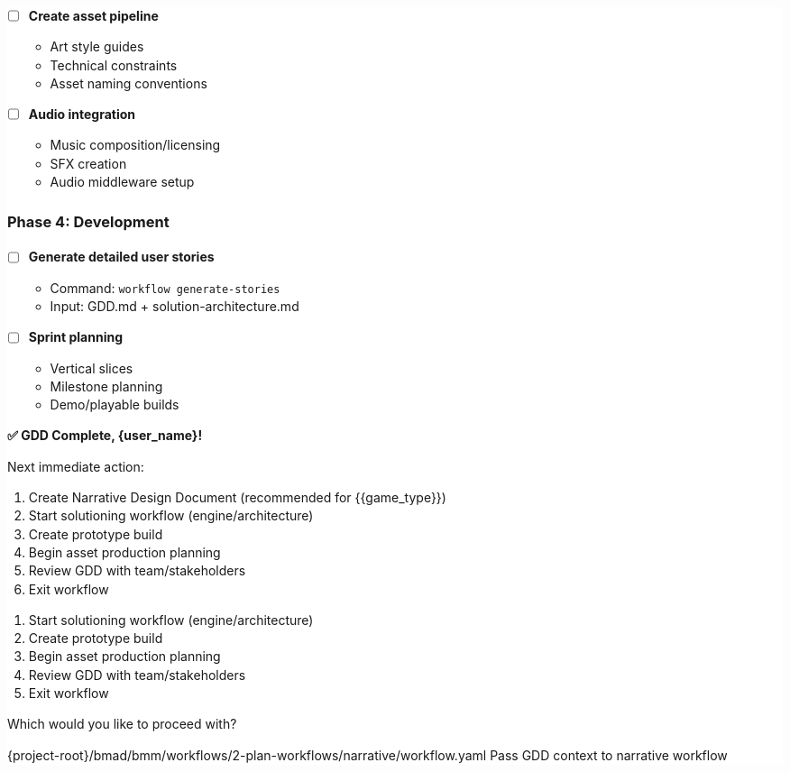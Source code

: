 - [ ] **Create asset pipeline**
  - Art style guides
  - Technical constraints
  - Asset naming conventions

- [ ] **Audio integration**
  - Music composition/licensing
  - SFX creation
  - Audio middleware setup

### Phase 4: Development

- [ ] **Generate detailed user stories**
  - Command: `workflow generate-stories`
  - Input: GDD.md + solution-architecture.md

- [ ] **Sprint planning**
  - Vertical slices
  - Milestone planning
  - Demo/playable builds

<ask>**✅ GDD Complete, {user_name}!**

Next immediate action:

</check>

<check if="needs_narrative == true">

1. Create Narrative Design Document (recommended for {{game_type}})
2. Start solutioning workflow (engine/architecture)
3. Create prototype build
4. Begin asset production planning
5. Review GDD with team/stakeholders
6. Exit workflow

</check>

<check if="else">

1. Start solutioning workflow (engine/architecture)
2. Create prototype build
3. Begin asset production planning
4. Review GDD with team/stakeholders
5. Exit workflow

Which would you like to proceed with?</ask>
</check>

<check if="user selects narrative option">
  <invoke-workflow>{project-root}/bmad/bmm/workflows/2-plan-workflows/narrative/workflow.yaml</invoke-workflow>
  <action>Pass GDD context to narrative workflow</action>
</check>

</step>

</workflow>
